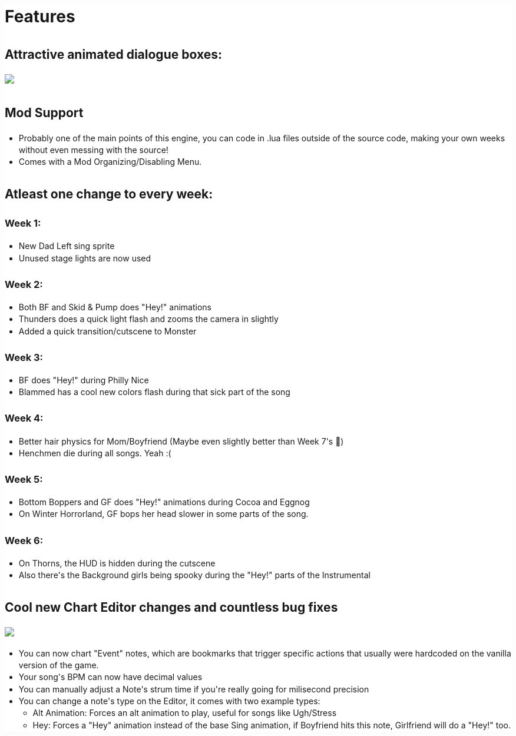 # Features

## Attractive animated dialogue boxes:

![](https://user-images.githubusercontent.com/44785097/127706669-71cd5cdb-5c2a-4ecc-871b-98a276ae8070.gif)


## Mod Support
* Probably one of the main points of this engine, you can code in .lua files outside of the source code, making your own weeks without even messing with the source!
* Comes with a Mod Organizing/Disabling Menu.


## Atleast one change to every week:
### Week 1:
  * New Dad Left sing sprite
  * Unused stage lights are now used
### Week 2:
  * Both BF and Skid & Pump does "Hey!" animations
  * Thunders does a quick light flash and zooms the camera in slightly
  * Added a quick transition/cutscene to Monster
### Week 3:
  * BF does "Hey!" during Philly Nice
  * Blammed has a cool new colors flash during that sick part of the song
### Week 4:
  * Better hair physics for Mom/Boyfriend (Maybe even slightly better than Week 7's :eyes:)
  * Henchmen die during all songs. Yeah :(
### Week 5:
  * Bottom Boppers and GF does "Hey!" animations during Cocoa and Eggnog
  * On Winter Horrorland, GF bops her head slower in some parts of the song.
### Week 6:
  * On Thorns, the HUD is hidden during the cutscene
  * Also there's the Background girls being spooky during the "Hey!" parts of the Instrumental

## Cool new Chart Editor changes and countless bug fixes
![](https://github.com/ShadowMario/FNF-PsychEngine/blob/main/docs/img/chart.png?raw=true)
* You can now chart "Event" notes, which are bookmarks that trigger specific actions that usually were hardcoded on the vanilla version of the game.
* Your song's BPM can now have decimal values
* You can manually adjust a Note's strum time if you're really going for milisecond precision
* You can change a note's type on the Editor, it comes with two example types:
  * Alt Animation: Forces an alt animation to play, useful for songs like Ugh/Stress
  * Hey: Forces a "Hey" animation instead of the base Sing animation, if Boyfriend hits this note, Girlfriend will do a "Hey!" too.
